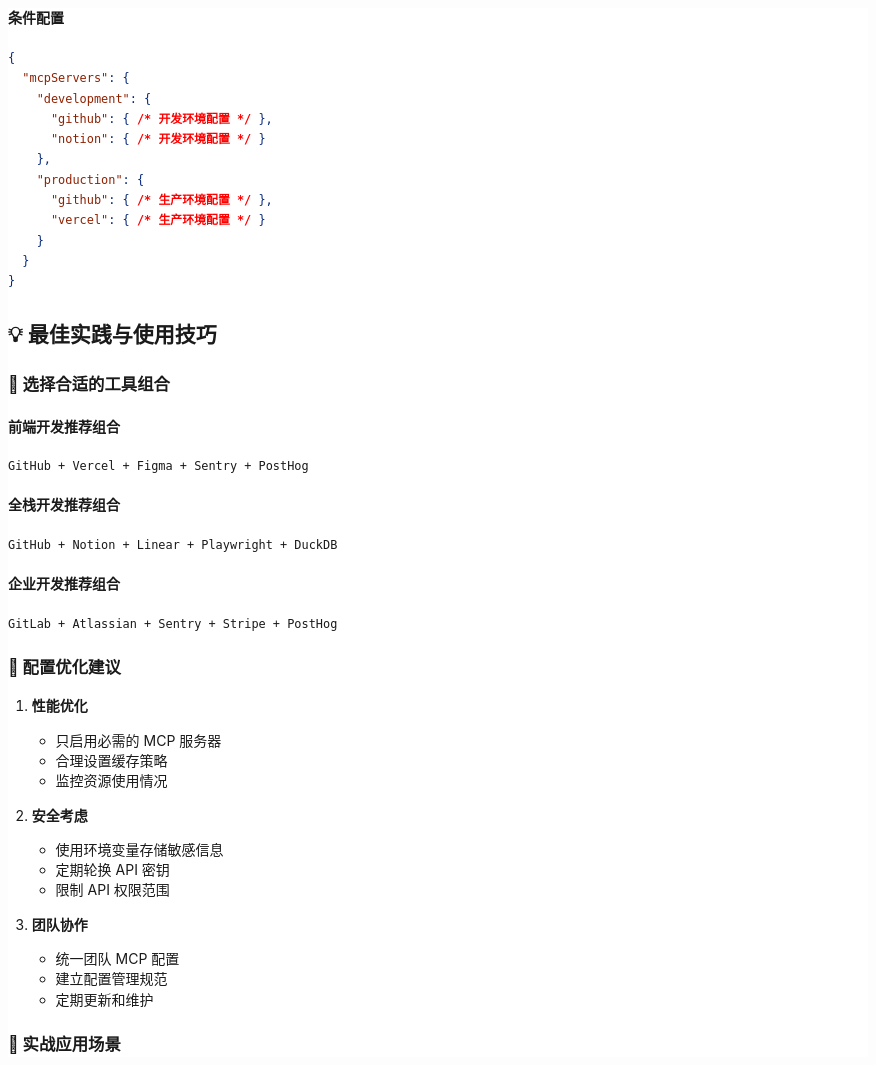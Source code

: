#### 条件配置
```json
{
  "mcpServers": {
    "development": {
      "github": { /* 开发环境配置 */ },
      "notion": { /* 开发环境配置 */ }
    },
    "production": {
      "github": { /* 生产环境配置 */ },
      "vercel": { /* 生产环境配置 */ }
    }
  }
}
```

## 💡 最佳实践与使用技巧

### 🎯 选择合适的工具组合

#### 前端开发推荐组合
```
GitHub + Vercel + Figma + Sentry + PostHog
```

#### 全栈开发推荐组合
```
GitHub + Notion + Linear + Playwright + DuckDB
```

#### 企业开发推荐组合
```
GitLab + Atlassian + Sentry + Stripe + PostHog
```

### 🔧 配置优化建议

1. **性能优化**
   - 只启用必需的 MCP 服务器
   - 合理设置缓存策略
   - 监控资源使用情况

2. **安全考虑**
   - 使用环境变量存储敏感信息
   - 定期轮换 API 密钥
   - 限制 API 权限范围

3. **团队协作**
   - 统一团队 MCP 配置
   - 建立配置管理规范
   - 定期更新和维护

### 🚀 实战应用场景
